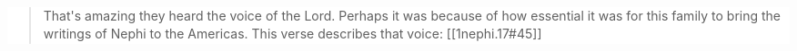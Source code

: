 > That's amazing they heard the voice of the Lord. Perhaps it was because of how essential it was for this family to bring the writings of Nephi to the Americas. This verse describes that voice: [[1nephi.17#45]]